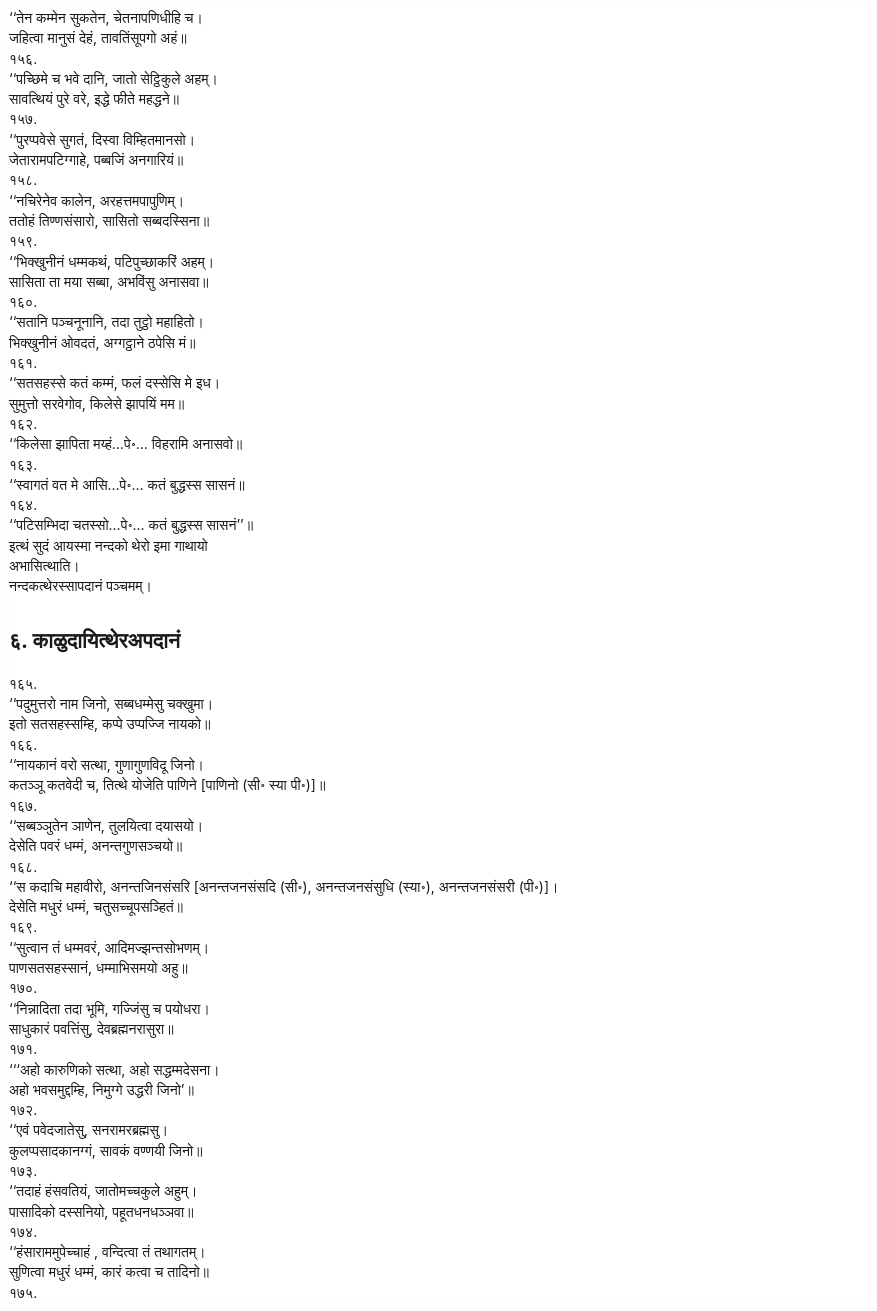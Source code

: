 ‘‘तेन कम्मेन सुकतेन, चेतनापणिधीहि च।  
जहित्वा मानुसं देहं, तावतिंसूपगो अहं॥  
१५६.  
‘‘पच्छिमे च भवे दानि, जातो सेट्ठिकुले अहम्।  
सावत्थियं पुरे वरे, इद्धे फीते महद्धने॥  
१५७.  
‘‘पुरप्पवेसे सुगतं, दिस्वा विम्हितमानसो।  
जेतारामपटिग्गाहे, पब्बजिं अनगारियं॥  
१५८.  
‘‘नचिरेनेव कालेन, अरहत्तमपापुणिम्।  
ततोहं तिण्णसंसारो, सासितो सब्बदस्सिना॥  
१५९.  
‘‘भिक्खुनीनं धम्मकथं, पटिपुच्छाकरिं अहम्।  
सासिता ता मया सब्बा, अभविंसु अनासवा॥  
१६०.  
‘‘सतानि पञ्चनूनानि, तदा तुट्ठो महाहितो।  
भिक्खुनीनं ओवदतं, अग्गट्ठाने ठपेसि मं॥  
१६१.  
‘‘सतसहस्से कतं कम्मं, फलं दस्सेसि मे इध।  
सुमुत्तो सरवेगोव, किलेसे झापयिं मम॥  
१६२.  
‘‘किलेसा झापिता मय्हं…पे॰… विहरामि अनासवो॥  
१६३.  
‘‘स्वागतं वत मे आसि…पे॰… कतं बुद्धस्स सासनं॥  
१६४.  
‘‘पटिसम्भिदा चतस्सो…पे॰… कतं बुद्धस्स सासनं’’॥  
इत्थं सुदं आयस्मा नन्दको थेरो इमा गाथायो  
अभासित्थाति।  
नन्दकत्थेरस्सापदानं पञ्चमम्।  


## ६. काळुदायित्थेरअपदानं

१६५.  
‘‘पदुमुत्तरो नाम जिनो, सब्बधम्मेसु चक्खुमा।  
इतो सतसहस्सम्हि, कप्पे उप्पज्जि नायको॥  
१६६.  
‘‘नायकानं वरो सत्था, गुणागुणविदू जिनो।  
कतञ्ञू कतवेदी च, तित्थे योजेति पाणिने [पाणिनो (सी॰ स्या पी॰)]॥  
१६७.  
‘‘सब्बञ्ञुतेन ञाणेन, तुलयित्वा दयासयो।  
देसेति पवरं धम्मं, अनन्तगुणसञ्चयो॥  
१६८.  
‘‘स कदाचि महावीरो, अनन्तजिनसंसरि [अनन्तजनसंसदि (सी॰), अनन्तजनसंसुधि (स्या॰), अनन्तजनसंसरी (पी॰)]।  
देसेति मधुरं धम्मं, चतुसच्चूपसञ्हितं॥  
१६९.  
‘‘सुत्वान तं धम्मवरं, आदिमज्झन्तसोभणम्।  
पाणसतसहस्सानं, धम्माभिसमयो अहु॥  
१७०.  
‘‘निन्नादिता तदा भूमि, गज्जिंसु च पयोधरा।  
साधुकारं पवत्तिंसु, देवब्रह्मनरासुरा॥  
१७१.  
‘‘‘अहो कारुणिको सत्था, अहो सद्धम्मदेसना।  
अहो भवसमुद्दम्हि, निमुग्गे उद्धरी जिनो’॥  
१७२.  
‘‘एवं पवेदजातेसु, सनरामरब्रह्मसु।  
कुलप्पसादकानग्गं, सावकं वण्णयी जिनो॥  
१७३.  
‘‘तदाहं हंसवतियं, जातोमच्चकुले अहुम्।  
पासादिको दस्सनियो, पहूतधनधञ्ञवा॥  
१७४.  
‘‘हंसाराममुपेच्चाहं , वन्दित्वा तं तथागतम्।  
सुणित्वा मधुरं धम्मं, कारं कत्वा च तादिनो॥  
१७५.  